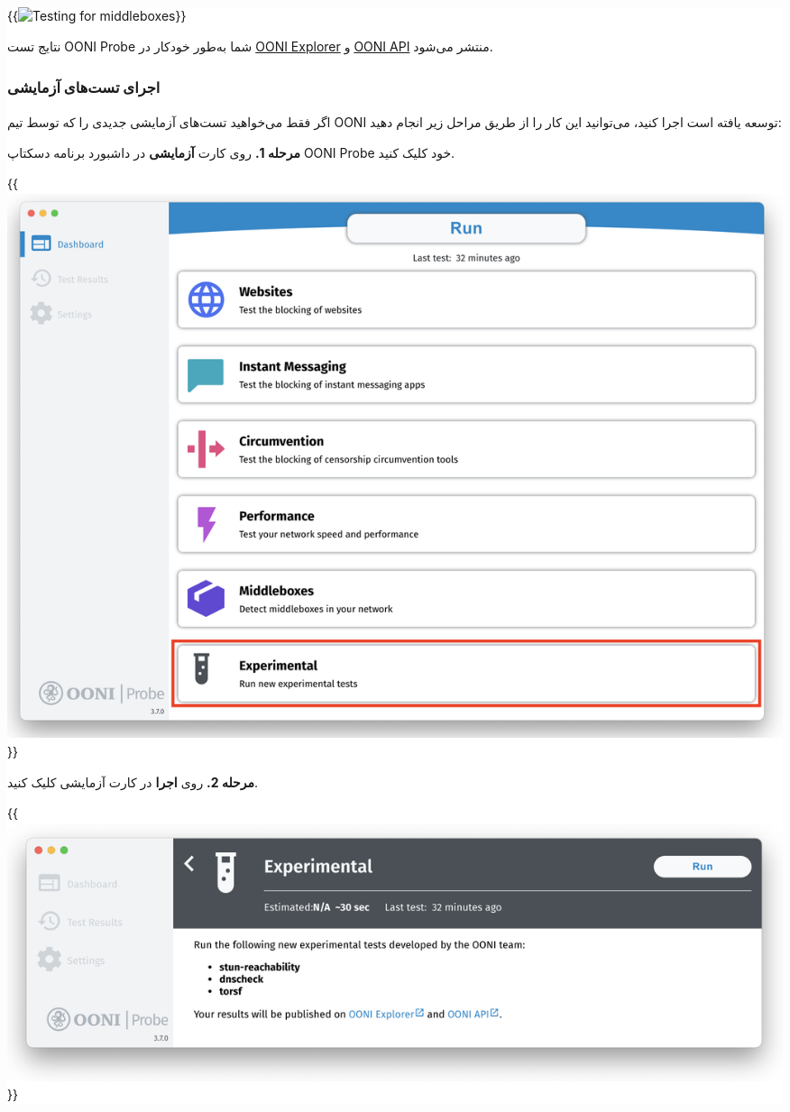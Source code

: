 {{<img src="images/running-middlebox.png" title="Testing for middleboxes" alt="Testing for middleboxes">}}

نتایج تست OONI Probe شما به‌طور خودکار در [OONI Explorer](https://explorer.ooni.org/) و [OONI API](https://api.ooni.io/) منتشر می‌شود.

### اجرای تست‌های آزمایشی

اگر فقط می‌خواهید تست‌های آزمایشی جدیدی را که توسط تیم OONI توسعه یافته است اجرا کنید، می‌توانید این کار را از طریق مراحل زیر انجام دهید:

**مرحله 1.** روی کارت **آزمایشی** در داشبورد برنامه دسکتاپ OONI Probe خود کلیک کنید.

{{<img src="images/dashboard-experimental.png" title="Dashboard experimental" alt="Dashboard experimental">}}

**مرحله 2.** روی **اجرا** در کارت آزمایشی کلیک کنید.

{{<img src="images/inside-experimental-card.png" title="Inside Experimental card" alt="Inside Experimental card">}}

